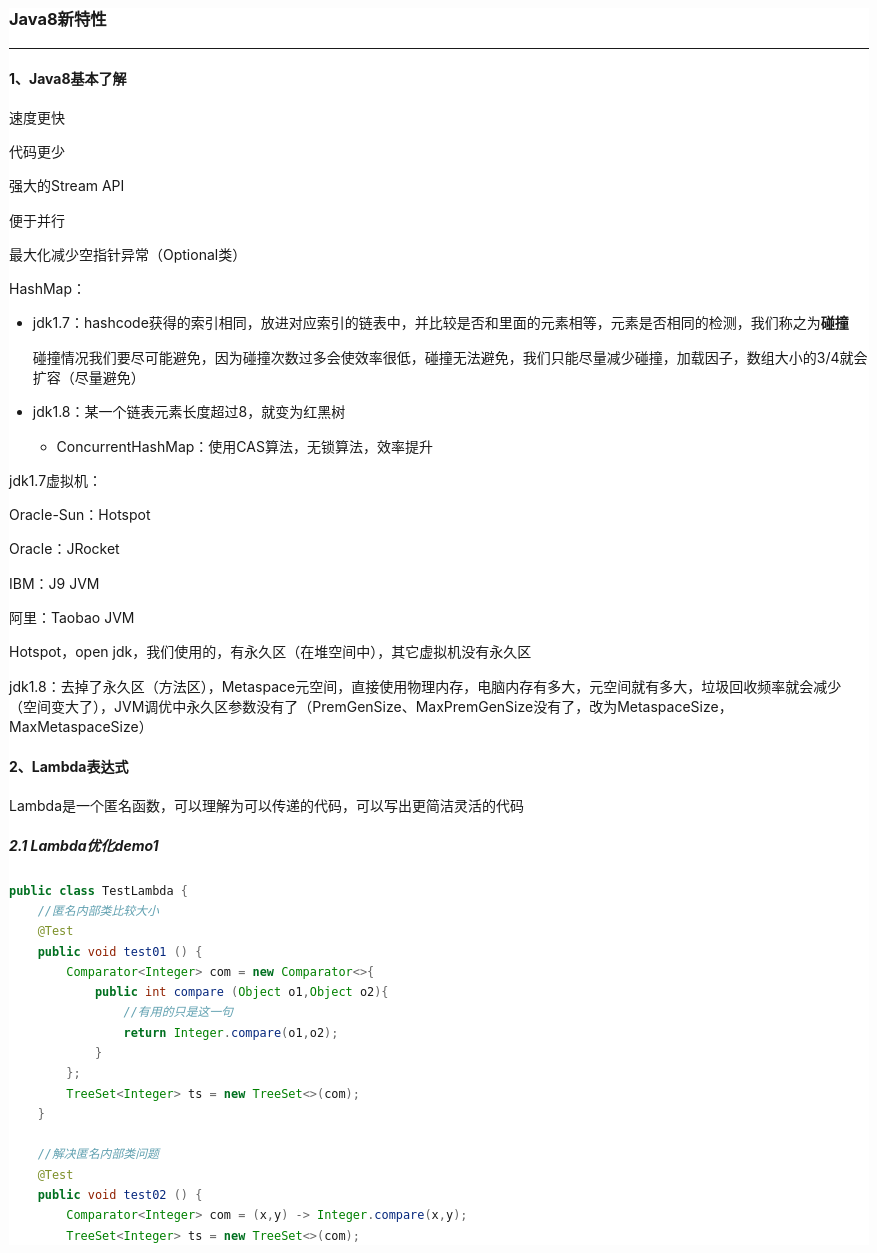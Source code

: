 ### Java8新特性

<hr>


#### 1、Java8基本了解

速度更快

代码更少

强大的Stream API

便于并行

最大化减少空指针异常（Optional类）



HashMap：

+ jdk1.7：hashcode获得的索引相同，放进对应索引的链表中，并比较是否和里面的元素相等，元素是否相同的检测，我们称之为**碰撞**

  碰撞情况我们要尽可能避免，因为碰撞次数过多会使效率很低，碰撞无法避免，我们只能尽量减少碰撞，加载因子，数组大小的3/4就会扩容（尽量避免）

+ jdk1.8：某一个链表元素长度超过8，就变为红黑树
  
  - ConcurrentHashMap：使用CAS算法，无锁算法，效率提升



jdk1.7虚拟机：

Oracle-Sun：Hotspot

Oracle：JRocket

IBM：J9 JVM

阿里：Taobao JVM

Hotspot，open jdk，我们使用的，有永久区（在堆空间中），其它虚拟机没有永久区

jdk1.8：去掉了永久区（方法区），Metaspace元空间，直接使用物理内存，电脑内存有多大，元空间就有多大，垃圾回收频率就会减少（空间变大了），JVM调优中永久区参数没有了（PremGenSize、MaxPremGenSize没有了，改为MetaspaceSize，MaxMetaspaceSize）





#### 2、Lambda表达式

Lambda是一个匿名函数，可以理解为可以传递的代码，可以写出更简洁灵活的代码



##### 2.1 Lambda优化demo1

```java
public class TestLambda {
    //匿名内部类比较大小
    @Test
    public void test01 () {
        Comparator<Integer> com = new Comparator<>{
            public int compare (Object o1,Object o2){
                //有用的只是这一句
                return Integer.compare(o1,o2);
            }
        };
        TreeSet<Integer> ts = new TreeSet<>(com);
    }
    
    //解决匿名内部类问题
    @Test
    public void test02 () {
        Comparator<Integer> com = (x,y) -> Integer.compare(x,y);
        TreeSet<Integer> ts = new TreeSet<>(com);
```